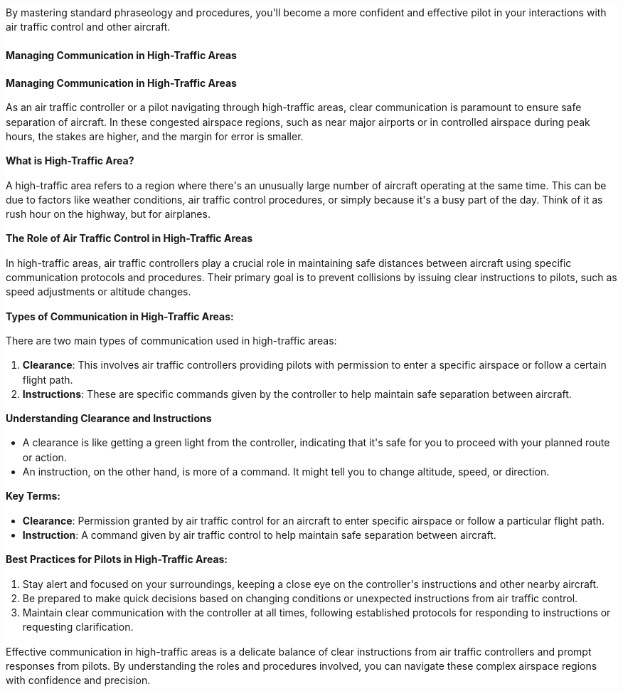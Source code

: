 By mastering standard phraseology and procedures, you'll become a more confident and effective pilot in your interactions with air traffic control and other aircraft.

#### Managing Communication in High-Traffic Areas
**Managing Communication in High-Traffic Areas**

As an air traffic controller or a pilot navigating through high-traffic areas, clear communication is paramount to ensure safe separation of aircraft. In these congested airspace regions, such as near major airports or in controlled airspace during peak hours, the stakes are higher, and the margin for error is smaller.

**What is High-Traffic Area?**

A high-traffic area refers to a region where there's an unusually large number of aircraft operating at the same time. This can be due to factors like weather conditions, air traffic control procedures, or simply because it's a busy part of the day. Think of it as rush hour on the highway, but for airplanes.

**The Role of Air Traffic Control in High-Traffic Areas**

In high-traffic areas, air traffic controllers play a crucial role in maintaining safe distances between aircraft using specific communication protocols and procedures. Their primary goal is to prevent collisions by issuing clear instructions to pilots, such as speed adjustments or altitude changes.

**Types of Communication in High-Traffic Areas:**

There are two main types of communication used in high-traffic areas:

1.  **Clearance**: This involves air traffic controllers providing pilots with permission to enter a specific airspace or follow a certain flight path.
2.  **Instructions**: These are specific commands given by the controller to help maintain safe separation between aircraft.

**Understanding Clearance and Instructions**

*   A clearance is like getting a green light from the controller, indicating that it's safe for you to proceed with your planned route or action.
*   An instruction, on the other hand, is more of a command. It might tell you to change altitude, speed, or direction.

**Key Terms:**

*   **Clearance**: Permission granted by air traffic control for an aircraft to enter specific airspace or follow a particular flight path.
*   **Instruction**: A command given by air traffic control to help maintain safe separation between aircraft.

**Best Practices for Pilots in High-Traffic Areas:**

1.  Stay alert and focused on your surroundings, keeping a close eye on the controller's instructions and other nearby aircraft.
2.  Be prepared to make quick decisions based on changing conditions or unexpected instructions from air traffic control.
3.  Maintain clear communication with the controller at all times, following established protocols for responding to instructions or requesting clarification.

Effective communication in high-traffic areas is a delicate balance of clear instructions from air traffic controllers and prompt responses from pilots. By understanding the roles and procedures involved, you can navigate these complex airspace regions with confidence and precision.
